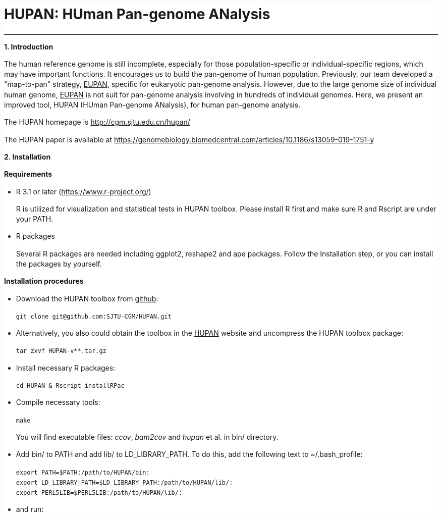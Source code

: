 ﻿# HUPAN: HUman Pan-genome ANalysis

---

 **1. Introduction**
 
The human reference genome is still incomplete, especially for those population-specific or individual-specific regions, which may have important functions. It encourages us to build the pan-genome of human population. Previously, our team developed a "map-to-pan" strategy, [EUPAN][1], specific for eukaryotic pan-genome analysis. However, due to the large genome size of individual human genome, [EUPAN][2] is not suit for pan-genome analysis involving in hundreds of individual genomes. Here, we present an improved tool, HUPAN (HUman Pan-genome ANalysis), for human pan-genome analysis.

The HUPAN homepage is http://cgm.sjtu.edu.cn/hupan/

The HUPAN paper is available at https://genomebiology.biomedcentral.com/articles/10.1186/s13059-019-1751-y

**2. Installation**

**Requirements** 

 - R 3.1 or later (https://www.r-project.org/)
    
    R is utilized for visualization and statistical tests in HUPAN
    toolbox. Please install R first and make sure R and Rscript are
    under your PATH.

 - R packages 

    Several R packages are needed including ggplot2, reshape2
    and ape packages. Follow the Installation step, or you can install the packages by yourself.

**Installation procedures** 

 - Download the HUPAN toolbox from [github][3]:

    `git clone git@github.com:SJTU-CGM/HUPAN.git`
 
 - Alternatively, you also could obtain the toolbox in the [HUPAN][4]
   website and uncompress the HUPAN toolbox package:
 
    `tar zxvf HUPAN-v**.tar.gz`

 - Install necessary R packages:

    `cd HUPAN & Rscript installRPac`
 
 - Compile necessary tools:
 
    `make`

    You will find executable files: *ccov*, *bam2cov* and *hupan* et al. in bin/ directory.

 - Add bin/ to PATH and add lib/ to LD_LIBRARY_PATH. To do this, add the
   following text to ~/.bash_profile:
  
       export PATH=$PATH:/path/to/HUPAN/bin:
       export LD_LIBRARY_PATH=$LD_LIBRARY_PATH:/path/to/HUPAN/lib/:
       export PERL5LIB=$PERL5LIB:/path/to/HUPAN/lib/:

 - and run: 
   

  [1]: http://cgm.sjtu.edu.cn/eupan/
  [2]: http://cgm.sjtu.edu.cn/eupan/
  [3]: https://github.com/SJTU-CGM/HUPAN
  [4]: http://cgm.sjtu.edu.cn/hupan/download.php
  [5]: http://cgm.sjtu.edu.cn/eupan/
  [6]: http://ftp-trace.ncbi.nih.gov/giab/ftp/data/NA12878/NIST_NA12878_HG001_HiSeq_300x/NHGRI_Illumina300X_novoalign_bams/HG001.GRCh38_full_plus_hs38d1_analysis_set_minus_alts.300x.bam
  [7]: http://cgm.sjtu.edu.cn/hupan/data/hupanExample.tar.gz
  [8]: http://www.bioinformatics.babraham.ac.uk/projects/fastqc/
  [9]: http://www.usadellab.org/cms/index.php?page=trimmomatic
  [10]: https://sourceforge.net/projects/soapdenovo2/
  [11]: https://github.com/jts/sga/
  [12]: https://sourceforge.net/projects/mummer/
  [13]: http://quast.bioinf.spbau.ru/
  [14]: http://weizhongli-lab.org/cd-hit/
  [15]: https://blast.ncbi.nlm.nih.gov/Blast.cgi
  [16]: https://www.gencodegenes.org/
  [17]: http://www.yandell-lab.org/software/maker.html
  [18]: http://bowtie-bio.sourceforge.net
  [19]: http://www.htslib.org/
  [20]: http://cgm.sjtu.edu.cn/hupan/index.html